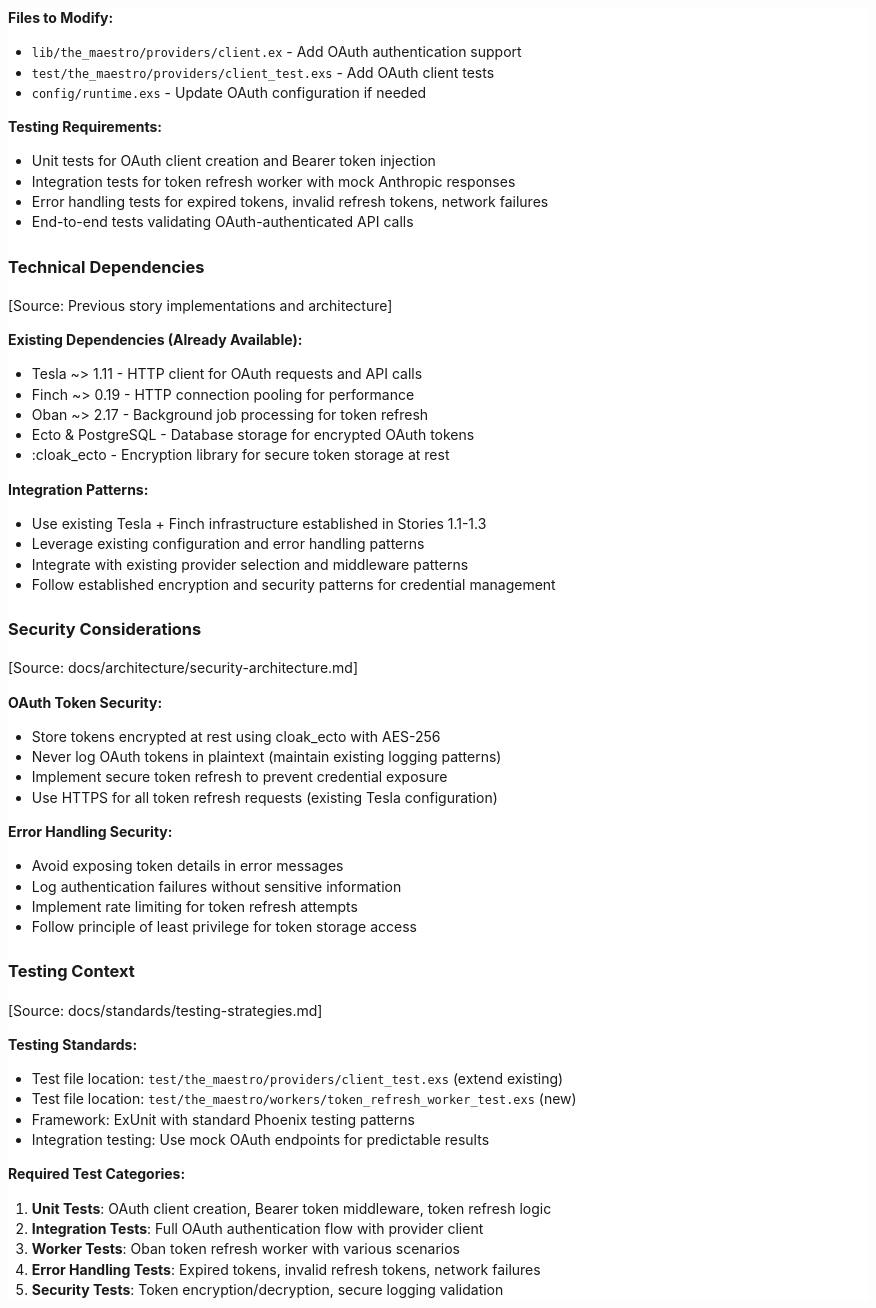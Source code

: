 **Files to Modify:**
- `lib/the_maestro/providers/client.ex` - Add OAuth authentication support
- `test/the_maestro/providers/client_test.exs` - Add OAuth client tests
- `config/runtime.exs` - Update OAuth configuration if needed

**Testing Requirements:**
- Unit tests for OAuth client creation and Bearer token injection  
- Integration tests for token refresh worker with mock Anthropic responses
- Error handling tests for expired tokens, invalid refresh tokens, network failures
- End-to-end tests validating OAuth-authenticated API calls

### Technical Dependencies
[Source: Previous story implementations and architecture]

**Existing Dependencies (Already Available):**
- Tesla ~> 1.11 - HTTP client for OAuth requests and API calls  
- Finch ~> 0.19 - HTTP connection pooling for performance
- Oban ~> 2.17 - Background job processing for token refresh
- Ecto & PostgreSQL - Database storage for encrypted OAuth tokens
- :cloak_ecto - Encryption library for secure token storage at rest

**Integration Patterns:**
- Use existing Tesla + Finch infrastructure established in Stories 1.1-1.3
- Leverage existing configuration and error handling patterns
- Integrate with existing provider selection and middleware patterns
- Follow established encryption and security patterns for credential management

### Security Considerations
[Source: docs/architecture/security-architecture.md]

**OAuth Token Security:**
- Store tokens encrypted at rest using cloak_ecto with AES-256
- Never log OAuth tokens in plaintext (maintain existing logging patterns)
- Implement secure token refresh to prevent credential exposure
- Use HTTPS for all token refresh requests (existing Tesla configuration)

**Error Handling Security:**
- Avoid exposing token details in error messages
- Log authentication failures without sensitive information
- Implement rate limiting for token refresh attempts  
- Follow principle of least privilege for token storage access

### Testing Context
[Source: docs/standards/testing-strategies.md]

**Testing Standards:**
- Test file location: `test/the_maestro/providers/client_test.exs` (extend existing)
- Test file location: `test/the_maestro/workers/token_refresh_worker_test.exs` (new)
- Framework: ExUnit with standard Phoenix testing patterns
- Integration testing: Use mock OAuth endpoints for predictable results

**Required Test Categories:**
1. **Unit Tests**: OAuth client creation, Bearer token middleware, token refresh logic
2. **Integration Tests**: Full OAuth authentication flow with provider client
3. **Worker Tests**: Oban token refresh worker with various scenarios  
4. **Error Handling Tests**: Expired tokens, invalid refresh tokens, network failures
5. **Security Tests**: Token encryption/decryption, secure logging validation
